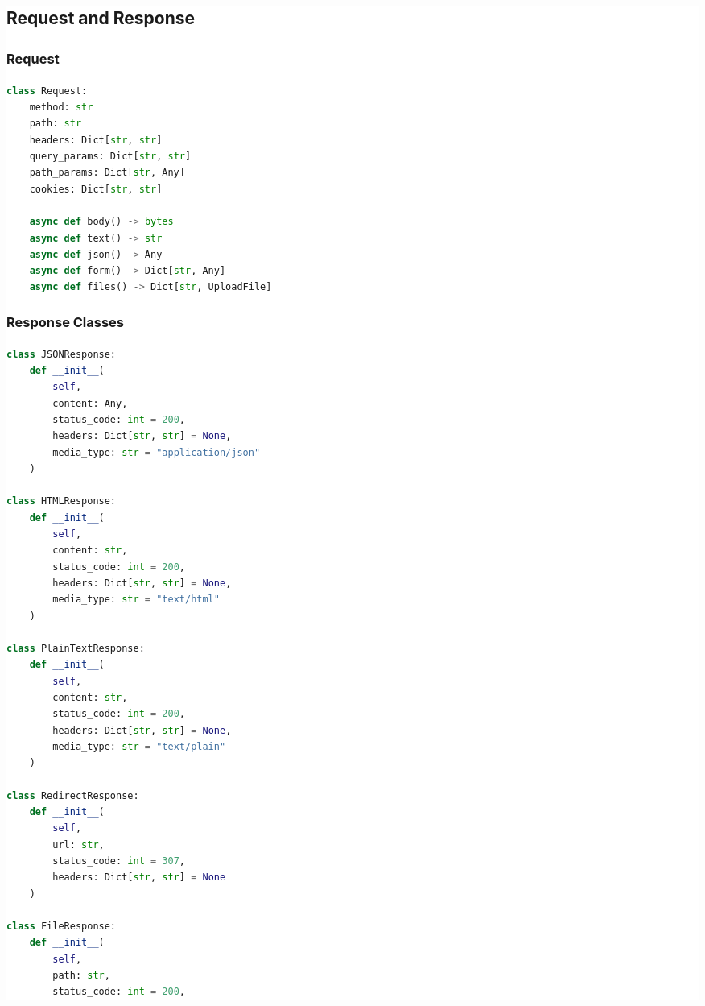 ## Request and Response

### Request

```python
class Request:
    method: str
    path: str
    headers: Dict[str, str]
    query_params: Dict[str, str]
    path_params: Dict[str, Any]
    cookies: Dict[str, str]
    
    async def body() -> bytes
    async def text() -> str
    async def json() -> Any
    async def form() -> Dict[str, Any]
    async def files() -> Dict[str, UploadFile]
```

### Response Classes

```python
class JSONResponse:
    def __init__(
        self,
        content: Any,
        status_code: int = 200,
        headers: Dict[str, str] = None,
        media_type: str = "application/json"
    )

class HTMLResponse:
    def __init__(
        self,
        content: str,
        status_code: int = 200,
        headers: Dict[str, str] = None,
        media_type: str = "text/html"
    )

class PlainTextResponse:
    def __init__(
        self,
        content: str,
        status_code: int = 200,
        headers: Dict[str, str] = None,
        media_type: str = "text/plain"
    )

class RedirectResponse:
    def __init__(
        self,
        url: str,
        status_code: int = 307,
        headers: Dict[str, str] = None
    )

class FileResponse:
    def __init__(
        self,
        path: str,
        status_code: int = 200,
```